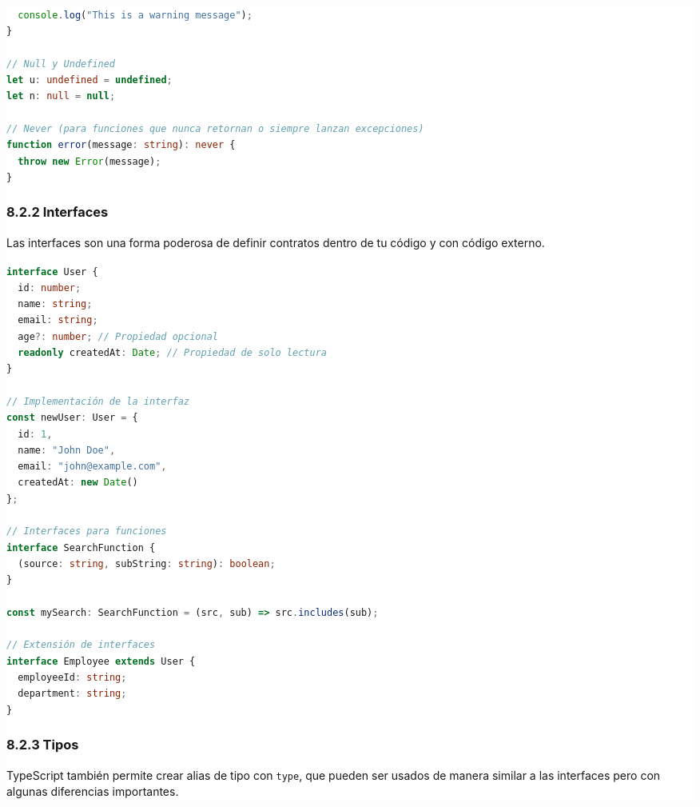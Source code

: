 ```typescript
  console.log("This is a warning message");
}

// Null y Undefined
let u: undefined = undefined;
let n: null = null;

// Never (para funciones que nunca retornan o siempre lanzan excepciones)
function error(message: string): never {
  throw new Error(message);
}
```

### 8.2.2 Interfaces

Las interfaces son una forma poderosa de definir contratos dentro de tu código y con código externo.

```typescript
interface User {
  id: number;
  name: string;
  email: string;
  age?: number; // Propiedad opcional
  readonly createdAt: Date; // Propiedad de solo lectura
}

// Implementación de la interfaz
const newUser: User = {
  id: 1,
  name: "John Doe",
  email: "john@example.com",
  createdAt: new Date()
};

// Interfaces para funciones
interface SearchFunction {
  (source: string, subString: string): boolean;
}

const mySearch: SearchFunction = (src, sub) => src.includes(sub);

// Extensión de interfaces
interface Employee extends User {
  employeeId: string;
  department: string;
}
```

### 8.2.3 Tipos

TypeScript también permite crear alias de tipo con `type`, que pueden ser usados de manera similar a las interfaces pero con algunas diferencias importantes.
